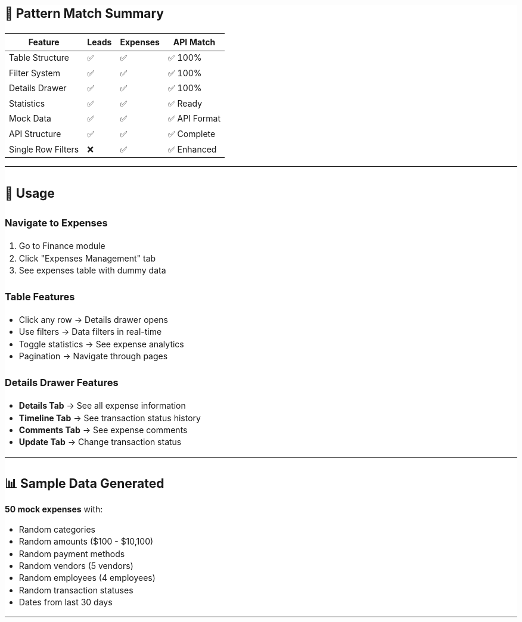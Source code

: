 
## 🎯 Pattern Match Summary

| Feature | Leads | Expenses | API Match |
|---------|-------|----------|-----------|
| Table Structure | ✅ | ✅ | ✅ 100% |
| Filter System | ✅ | ✅ | ✅ 100% |
| Details Drawer | ✅ | ✅ | ✅ 100% |
| Statistics | ✅ | ✅ | ✅ Ready |
| Mock Data | ✅ | ✅ | ✅ API Format |
| API Structure | ✅ | ✅ | ✅ Complete |
| Single Row Filters | ❌ | ✅ | ✅ Enhanced |

---

## 🚀 Usage

### Navigate to Expenses
1. Go to Finance module
2. Click "Expenses Management" tab
3. See expenses table with dummy data

### Table Features
- Click any row → Details drawer opens
- Use filters → Data filters in real-time
- Toggle statistics → See expense analytics
- Pagination → Navigate through pages

### Details Drawer Features
- **Details Tab** → See all expense information
- **Timeline Tab** → See transaction status history
- **Comments Tab** → See expense comments
- **Update Tab** → Change transaction status

---

## 📊 Sample Data Generated

**50 mock expenses** with:
- Random categories
- Random amounts ($100 - $10,100)
- Random payment methods
- Random vendors (5 vendors)
- Random employees (4 employees)
- Random transaction statuses
- Dates from last 30 days

---
